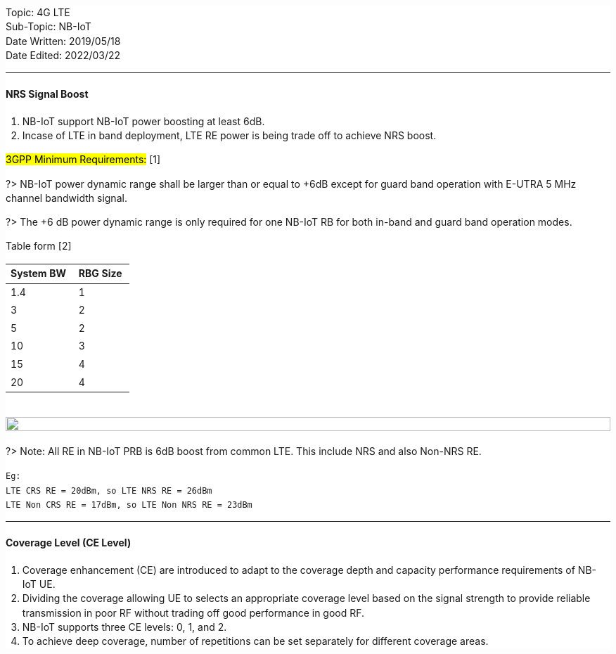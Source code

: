 Topic: 4G LTE<br>
Sub-Topic: NB-IoT<br>
Date Written: 2019/05/18<br>
Date Edited: 2022/03/22<br>

---

#### NRS Signal Boost

1. NB-IoT support NB-IoT power boosting at least 6dB.
2. Incase of LTE in band deployment, LTE RE power is being trade off to achieve NRS boost.

<mark>3GPP Minimum Requirements:</mark> [1]

?> NB-IoT power dynamic range shall be larger than or equal to +6dB except for guard band operation with E-UTRA 5 MHz channel bandwidth signal.

?> The +6 dB power dynamic range is only required for one NB-IoT RB for both in-band and guard band operation modes.

Table form [2]

| System BW  | RBG Size  |
|------------|-----------|
| 1.4        | 1         |
| 3          | 2         |
| 5          | 2         |
| 10         | 3         |
| 15         | 4         |
| 20         | 4         |

<br>
<img src="\lte_nbiot\img\lte_nbiot_nrsboost.png" width=100% height=100% />
<br>

?> Note: All RE in NB-IoT PRB is 6dB boost from common LTE. This include NRS and also Non-NRS RE.

    Eg:
    LTE CRS RE = 20dBm, so LTE NRS RE = 26dBm
    LTE Non CRS RE = 17dBm, so LTE Non NRS RE = 23dBm

---

#### Coverage Level (CE Level)

1. Coverage enhancement (CE) are introduced to adapt to the coverage depth and capacity performance requirements of NB-IoT UE.
2. Dividing the coverage allowing UE to selects an appropriate coverage level based on the signal strength to provide reliable transmission in poor RF without trading off good performance in good RF.
3. NB-IoT supports three CE levels: 0, 1, and 2.
4. To achieve deep coverage, number of repetitions can be set separately for different coverage areas.
